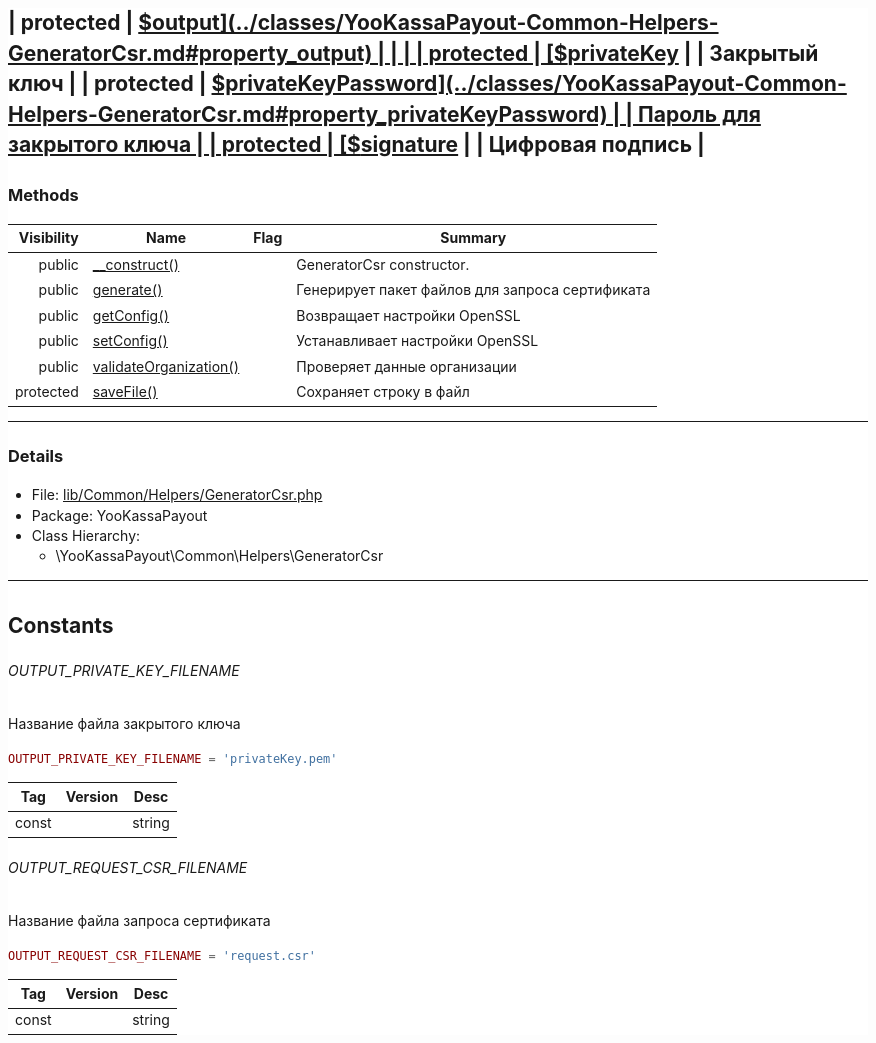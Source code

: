 | protected | [$output](../classes/YooKassaPayout-Common-Helpers-GeneratorCsr.md#property_output) |  |  |
| protected | [$privateKey](../classes/YooKassaPayout-Common-Helpers-GeneratorCsr.md#property_privateKey) |  | Закрытый ключ |
| protected | [$privateKeyPassword](../classes/YooKassaPayout-Common-Helpers-GeneratorCsr.md#property_privateKeyPassword) |  | Пароль для закрытого ключа |
| protected | [$signature](../classes/YooKassaPayout-Common-Helpers-GeneratorCsr.md#property_signature) |  | Цифровая подпись |
---
### Methods
| Visibility | Name | Flag | Summary |
| ----------:| ---- | ---- | ------- |
| public | [__construct()](../classes/YooKassaPayout-Common-Helpers-GeneratorCsr.md#method___construct) |  | GeneratorCsr constructor. |
| public | [generate()](../classes/YooKassaPayout-Common-Helpers-GeneratorCsr.md#method_generate) |  | Генерирует пакет файлов для запроса сертификата |
| public | [getConfig()](../classes/YooKassaPayout-Common-Helpers-GeneratorCsr.md#method_getConfig) |  | Возвращает настройки OpenSSL |
| public | [setConfig()](../classes/YooKassaPayout-Common-Helpers-GeneratorCsr.md#method_setConfig) |  | Устанавливает настройки OpenSSL |
| public | [validateOrganization()](../classes/YooKassaPayout-Common-Helpers-GeneratorCsr.md#method_validateOrganization) |  | Проверяет данные организации |
| protected | [saveFile()](../classes/YooKassaPayout-Common-Helpers-GeneratorCsr.md#method_saveFile) |  | Сохраняет строку в файл |
---
### Details
* File: [lib/Common/Helpers/GeneratorCsr.php](../../lib/Common/Helpers/GeneratorCsr.php)
* Package: YooKassaPayout
* Class Hierarchy:
  * \YooKassaPayout\Common\Helpers\GeneratorCsr
---
## Constants
<a name="constant_OUTPUT_PRIVATE_KEY_FILENAME" class="anchor"></a>
###### OUTPUT_PRIVATE_KEY_FILENAME
Название файла закрытого ключа

```php
OUTPUT_PRIVATE_KEY_FILENAME = 'privateKey.pem'
```

| Tag | Version | Desc |
| --- | ------- | ---- |
| const |  | string |

<a name="constant_OUTPUT_REQUEST_CSR_FILENAME" class="anchor"></a>
###### OUTPUT_REQUEST_CSR_FILENAME
Название файла запроса сертификата

```php
OUTPUT_REQUEST_CSR_FILENAME = 'request.csr'
```

| Tag | Version | Desc |
| --- | ------- | ---- |
| const |  | string |
